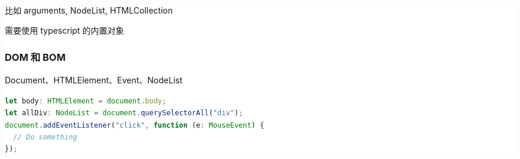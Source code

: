 比如 arguments, NodeList, HTMLCollection

需要使用 typescript 的内置对象

### DOM 和 BOM

Document、HTMLElement、Event、NodeList

```ts
let body: HTMLElement = document.body;
let allDiv: NodeList = document.querySelectorAll("div");
document.addEventListener("click", function (e: MouseEvent) {
  // Do something
});
```
